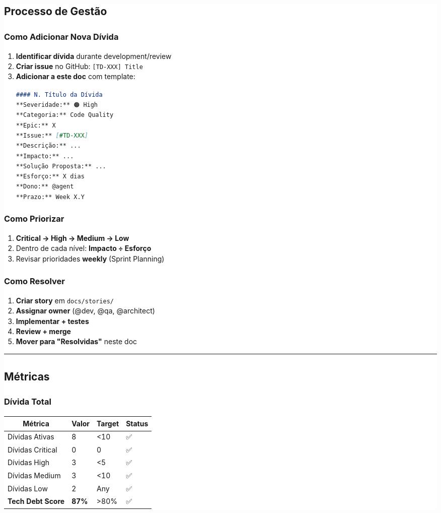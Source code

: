 
## Processo de Gestão

### Como Adicionar Nova Dívida

1. **Identificar dívida** durante development/review
2. **Criar issue** no GitHub: `[TD-XXX] Title`
3. **Adicionar a este doc** com template:
   ```markdown
   #### N. Título da Dívida
   **Severidade:** 🟠 High
   **Categoria:** Code Quality
   **Epic:** X
   **Issue:** [#TD-XXX]
   **Descrição:** ...
   **Impacto:** ...
   **Solução Proposta:** ...
   **Esforço:** X dias
   **Dono:** @agent
   **Prazo:** Week X.Y
   ```

### Como Priorizar

1. **Critical → High → Medium → Low**
2. Dentro de cada nível: **Impacto ÷ Esforço**
3. Revisar prioridades **weekly** (Sprint Planning)

### Como Resolver

1. **Criar story** em `docs/stories/`
2. **Assignar owner** (@dev, @qa, @architect)
3. **Implementar + testes**
4. **Review + merge**
5. **Mover para "Resolvidas"** neste doc

---

## Métricas

### Dívida Total

| Métrica | Valor | Target | Status |
|---------|-------|--------|--------|
| Dívidas Ativas | 8 | <10 | ✅ |
| Dívidas Critical | 0 | 0 | ✅ |
| Dívidas High | 3 | <5 | ✅ |
| Dívidas Medium | 3 | <10 | ✅ |
| Dívidas Low | 2 | Any | ✅ |
| **Tech Debt Score** | **87%** | >80% | ✅ |
